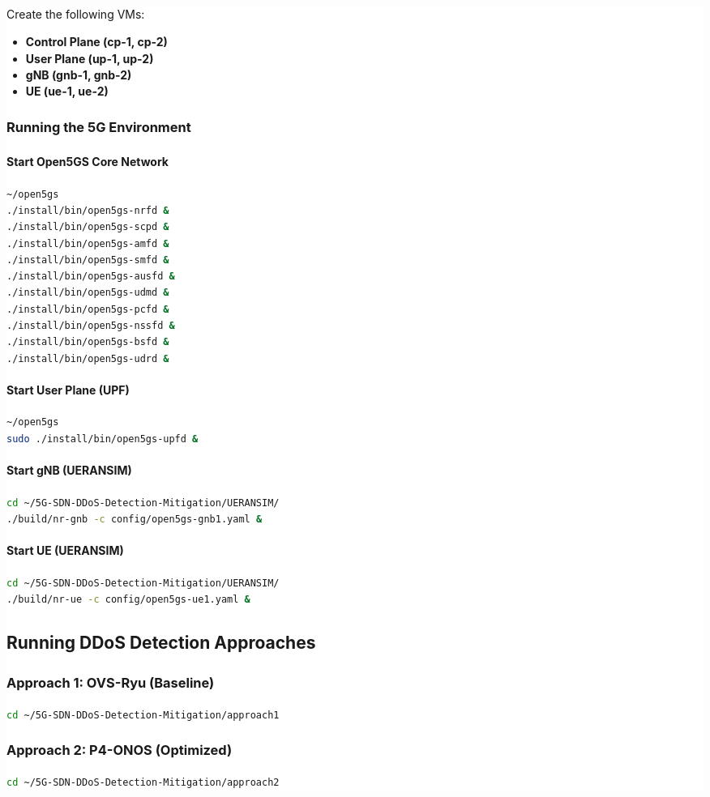 Create the following VMs:
- **Control Plane (cp-1, cp-2)**
- **User Plane (up-1, up-2)**
- **gNB (gnb-1, gnb-2)**
- **UE (ue-1, ue-2)**

### Running the 5G Environment

#### Start Open5GS Core Network
```bash
~/open5gs
./install/bin/open5gs-nrfd &
./install/bin/open5gs-scpd &
./install/bin/open5gs-amfd &
./install/bin/open5gs-smfd &
./install/bin/open5gs-ausfd &
./install/bin/open5gs-udmd &
./install/bin/open5gs-pcfd &
./install/bin/open5gs-nssfd &
./install/bin/open5gs-bsfd &
./install/bin/open5gs-udrd &
```

#### Start User Plane (UPF)
```bash
~/open5gs
sudo ./install/bin/open5gs-upfd &
```

#### Start gNB (UERANSIM)
```bash
cd ~/5G-SDN-DDoS-Detection-Mitigation/UERANSIM/
./build/nr-gnb -c config/open5gs-gnb1.yaml &
```

#### Start UE (UERANSIM)
```bash
cd ~/5G-SDN-DDoS-Detection-Mitigation/UERANSIM/
./build/nr-ue -c config/open5gs-ue1.yaml &
```

## Running DDoS Detection Approaches

### Approach 1: OVS-Ryu (Baseline)
```bash
cd ~/5G-SDN-DDoS-Detection-Mitigation/approach1
```

### Approach 2: P4-ONOS (Optimized)
```bash
cd ~/5G-SDN-DDoS-Detection-Mitigation/approach2
```
